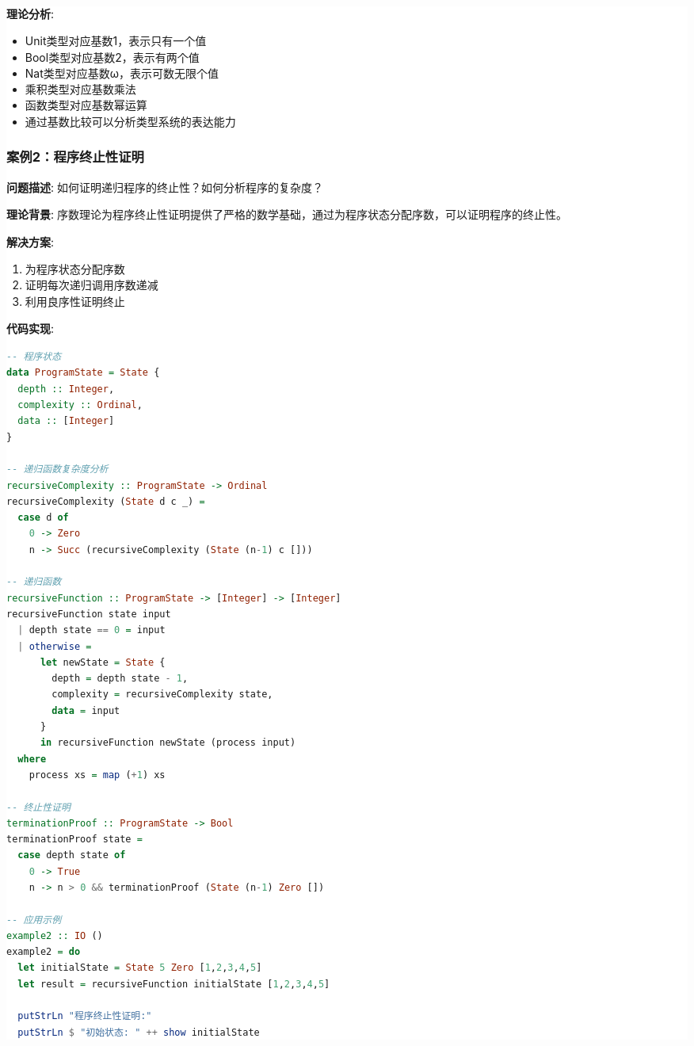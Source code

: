 **理论分析**:

- Unit类型对应基数1，表示只有一个值
- Bool类型对应基数2，表示有两个值
- Nat类型对应基数ω，表示可数无限个值
- 乘积类型对应基数乘法
- 函数类型对应基数幂运算
- 通过基数比较可以分析类型系统的表达能力

### 案例2：程序终止性证明

**问题描述**: 如何证明递归程序的终止性？如何分析程序的复杂度？

**理论背景**: 序数理论为程序终止性证明提供了严格的数学基础，通过为程序状态分配序数，可以证明程序的终止性。

**解决方案**:

1. 为程序状态分配序数
2. 证明每次递归调用序数递减
3. 利用良序性证明终止

**代码实现**:

```haskell
-- 程序状态
data ProgramState = State {
  depth :: Integer,
  complexity :: Ordinal,
  data :: [Integer]
}

-- 递归函数复杂度分析
recursiveComplexity :: ProgramState -> Ordinal
recursiveComplexity (State d c _) = 
  case d of
    0 -> Zero
    n -> Succ (recursiveComplexity (State (n-1) c []))

-- 递归函数
recursiveFunction :: ProgramState -> [Integer] -> [Integer]
recursiveFunction state input
  | depth state == 0 = input
  | otherwise = 
      let newState = State {
        depth = depth state - 1,
        complexity = recursiveComplexity state,
        data = input
      }
      in recursiveFunction newState (process input)
  where
    process xs = map (+1) xs

-- 终止性证明
terminationProof :: ProgramState -> Bool
terminationProof state = 
  case depth state of
    0 -> True
    n -> n > 0 && terminationProof (State (n-1) Zero [])

-- 应用示例
example2 :: IO ()
example2 = do
  let initialState = State 5 Zero [1,2,3,4,5]
  let result = recursiveFunction initialState [1,2,3,4,5]
  
  putStrLn "程序终止性证明:"
  putStrLn $ "初始状态: " ++ show initialState
```